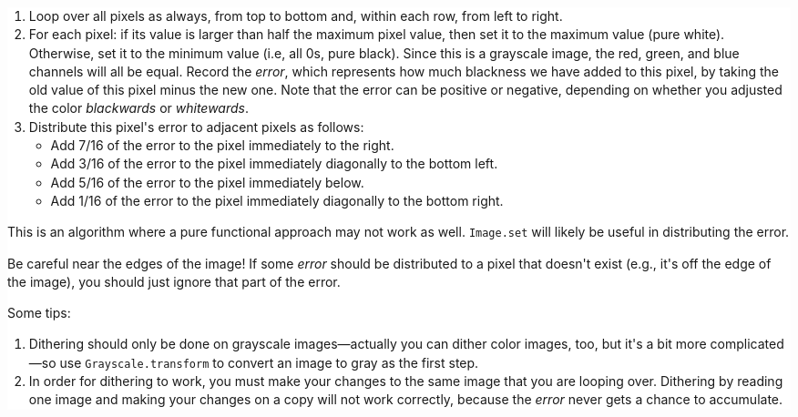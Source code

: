 1. Loop over all pixels as always, from top to bottom and, within each row, from left to
   right.
2. For each pixel: if its value is larger than half the maximum pixel value, then set it to the maximum value (pure
   white). Otherwise, set it to the minimum value (i.e, all 0s, pure black). Since this is a grayscale image, the red,
   green, and blue channels will all be equal. Record the *error*, which represents how
   much blackness we have added to this pixel, by taking the old value of this pixel minus
   the new one. Note that the error can be positive or negative, depending on whether you
   adjusted the color *blackwards* or *whitewards*.
3. Distribute this pixel's error to adjacent pixels as follows:
    - Add 7/16 of the error to the pixel immediately to the right.
    - Add 3/16 of the error to the pixel immediately diagonally to the bottom left.
    - Add 5/16 of the error to the pixel immediately below.
    - Add 1/16 of the error to the pixel immediately diagonally to the bottom right.

This is an algorithm where a pure functional approach may not work as well. `Image.set`
will likely be useful in distributing the error.

Be careful near the edges of the image! If some *error* should be distributed to a pixel
that doesn't exist (e.g., it's off the edge of the image), you should just ignore that
part of the error.

Some tips:

1. Dithering should only be done on grayscale images&mdash;actually you can dither color
   images, too, but it's a bit more complicated&mdash;so use `Grayscale.transform` to convert an image to
   gray as the first step.
1. In order for dithering to work, you must make your changes to the same image that you
   are looping over. Dithering by reading one image and making your changes on a copy will
   not work correctly, because the *error* never gets a chance to accumulate.

<center>